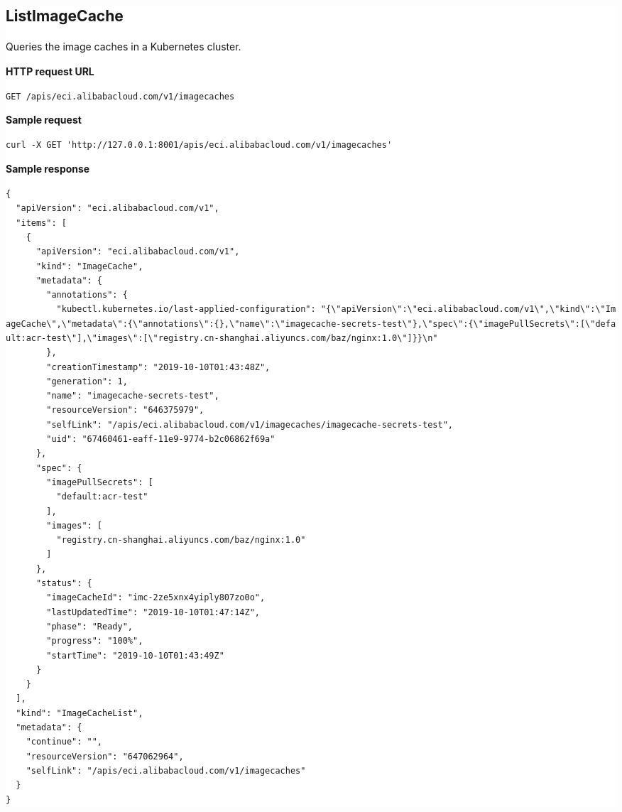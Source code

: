 

ListImageCache 
-----------------------------------

Queries the image caches in a Kubernetes cluster.

**HTTP request URL** 

`GET /apis/eci.alibabacloud.com/v1/imagecaches`

**Sample request**


    curl -X GET 'http://127.0.0.1:8001/apis/eci.alibabacloud.com/v1/imagecaches'



**Sample response**


    {
      "apiVersion": "eci.alibabacloud.com/v1",
      "items": [
        {
          "apiVersion": "eci.alibabacloud.com/v1",
          "kind": "ImageCache",
          "metadata": {
            "annotations": {
              "kubectl.kubernetes.io/last-applied-configuration": "{\"apiVersion\":\"eci.alibabacloud.com/v1\",\"kind\":\"ImageCache\",\"metadata\":{\"annotations\":{},\"name\":\"imagecache-secrets-test\"},\"spec\":{\"imagePullSecrets\":[\"default:acr-test\"],\"images\":[\"registry.cn-shanghai.aliyuncs.com/baz/nginx:1.0\"]}}\n"
            },
            "creationTimestamp": "2019-10-10T01:43:48Z",
            "generation": 1,
            "name": "imagecache-secrets-test",
            "resourceVersion": "646375979",
            "selfLink": "/apis/eci.alibabacloud.com/v1/imagecaches/imagecache-secrets-test",
            "uid": "67460461-eaff-11e9-9774-b2c06862f69a"
          },
          "spec": {
            "imagePullSecrets": [
              "default:acr-test"
            ],
            "images": [
              "registry.cn-shanghai.aliyuncs.com/baz/nginx:1.0"
            ]
          },
          "status": {
            "imageCacheId": "imc-2ze5xnx4yiply807zo0o",
            "lastUpdatedTime": "2019-10-10T01:47:14Z",
            "phase": "Ready",
            "progress": "100%",
            "startTime": "2019-10-10T01:43:49Z"
          }
        }
      ],
      "kind": "ImageCacheList",
      "metadata": {
        "continue": "",
        "resourceVersion": "647062964",
        "selfLink": "/apis/eci.alibabacloud.com/v1/imagecaches"
      }
    }
